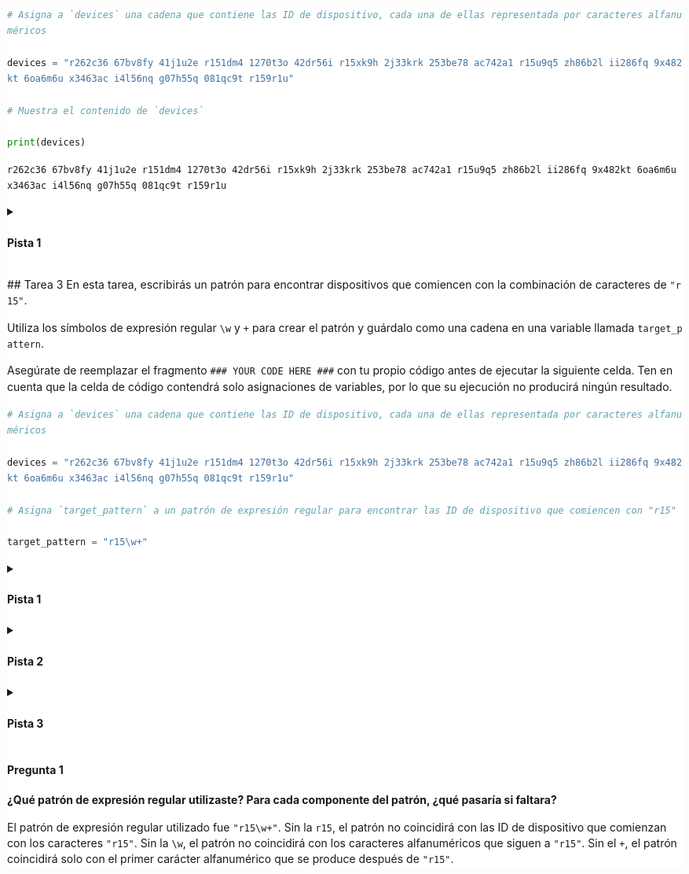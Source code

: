 
```python
# Asigna a `devices` una cadena que contiene las ID de dispositivo, cada una de ellas representada por caracteres alfanuméricos

devices = "r262c36 67bv8fy 41j1u2e r151dm4 1270t3o 42dr56i r15xk9h 2j33krk 253be78 ac742a1 r15u9q5 zh86b2l ii286fq 9x482kt 6oa6m6u x3463ac i4l56nq g07h55q 081qc9t r159r1u"

# Muestra el contenido de `devices`

print(devices)
```

    r262c36 67bv8fy 41j1u2e r151dm4 1270t3o 42dr56i r15xk9h 2j33krk 253be78 ac742a1 r15u9q5 zh86b2l ii286fq 9x482kt 6oa6m6u x3463ac i4l56nq g07h55q 081qc9t r159r1u


<details><summary><h4><strong>Pista 1</strong></h4></summary></details>

## Tarea 3
En esta tarea, escribirás un patrón para encontrar dispositivos que comiencen con la combinación de caracteres de `"r15"`. 

Utiliza los símbolos de expresión regular `\w` y `+` para crear el patrón y guárdalo como una cadena en una variable llamada `target_pattern`.

Asegúrate de reemplazar el fragmento `### YOUR CODE HERE ###` con tu propio código antes de ejecutar la siguiente celda. Ten en cuenta que la celda de código contendrá solo asignaciones de variables, por lo que su ejecución no producirá ningún resultado.


```python
# Asigna a `devices` una cadena que contiene las ID de dispositivo, cada una de ellas representada por caracteres alfanuméricos

devices = "r262c36 67bv8fy 41j1u2e r151dm4 1270t3o 42dr56i r15xk9h 2j33krk 253be78 ac742a1 r15u9q5 zh86b2l ii286fq 9x482kt 6oa6m6u x3463ac i4l56nq g07h55q 081qc9t r159r1u"

# Asigna `target_pattern` a un patrón de expresión regular para encontrar las ID de dispositivo que comiencen con "r15"

target_pattern = "r15\w+"
```

<details><summary><h4><strong>Pista 1</strong></h4></summary></details>

<details><summary><h4><strong>Pista 2</strong></h4></summary></details>

<details><summary><h4><strong>Pista 3</strong></h4></summary></details>

#### **Pregunta 1**
**¿Qué patrón de expresión regular utilizaste? Para cada componente del patrón, ¿qué pasaría si faltara?**

El patrón de expresión regular utilizado fue `"r15\w+"`. Sin la `r15`, el patrón no coincidirá con las ID de dispositivo que comienzan con los caracteres `"r15"`. Sin la `\w`, el patrón no coincidirá con los caracteres alfanuméricos que siguen a `"r15"`. Sin el `+`, el patrón coincidirá solo con el primer carácter alfanumérico que se produce después de `"r15"`.
